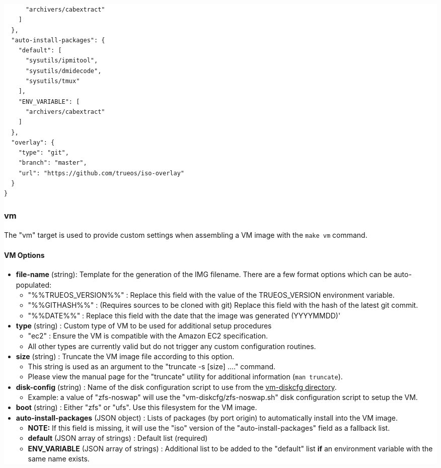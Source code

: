 ```
      "archivers/cabextract"
    ]
  },
  "auto-install-packages": {
    "default": [
      "sysutils/ipmitool",
      "sysutils/dmidecode",
      "sysutils/tmux"
    ],
    "ENV_VARIABLE": [
      "archivers/cabextract"
    ]
  },
  "overlay": {
    "type": "git",
    "branch": "master",
    "url": "https://github.com/trueos/iso-overlay"
  }
}
```

### vm
The "vm" target is used to provide custom settings when assembling a VM image with the `make vm` command.

#### VM Options
* **file-name** (string): Template for the generation of the IMG filename. There are a few format options which can be auto-populated:
   * "%%TRUEOS_VERSION%%" : Replace this field with the value of the TRUEOS_VERSION environment variable.
   * "%%GITHASH%%" : (Requires sources to be cloned with git) Replace this field with the hash of the latest git commit.
   * "%%DATE%%" : Replace this field with the date that the image was generated (YYYYMMDD)'
* **type** (string) : Custom type of VM to be used for additional setup procedures
   * "ec2" : Ensure the VM is compatible with the Amazon EC2 specification.
   * All other types are currently valid but do not trigger any custom configuration routines.
* **size** (string) : Truncate the VM image file according to this option.
   * This string is used as an argument to the "truncate -s [size] ...." command. 
   * Please view the manual page for the "truncate" utility for additional information (`man truncate`).
* **disk-config** (string) : Name of the disk configuration script to use from the [vm-diskcfg directory](https://github.com/trueos/build/master/vm-diskconfig).
   * Example: a value of "zfs-noswap" will use the "vm-diskcfg/zfs-noswap.sh" disk configuration script to setup the VM.
* **boot** (string) : Either "zfs" or "ufs". Use this filesystem for the VM image.
* **auto-install-packages** (JSON object) : Lists of packages (by port origin) to automatically install into the VM image.
   * **NOTE:** If this field is missing, it will use the "iso" version of the "auto-install-packages" field as a fallback list.
   * **default** (JSON array of strings) : Default list (required)
   * **ENV_VARIABLE** (JSON array of strings) : Additional list to be added to the "default" list **if** an environment variable with the same name exists.
